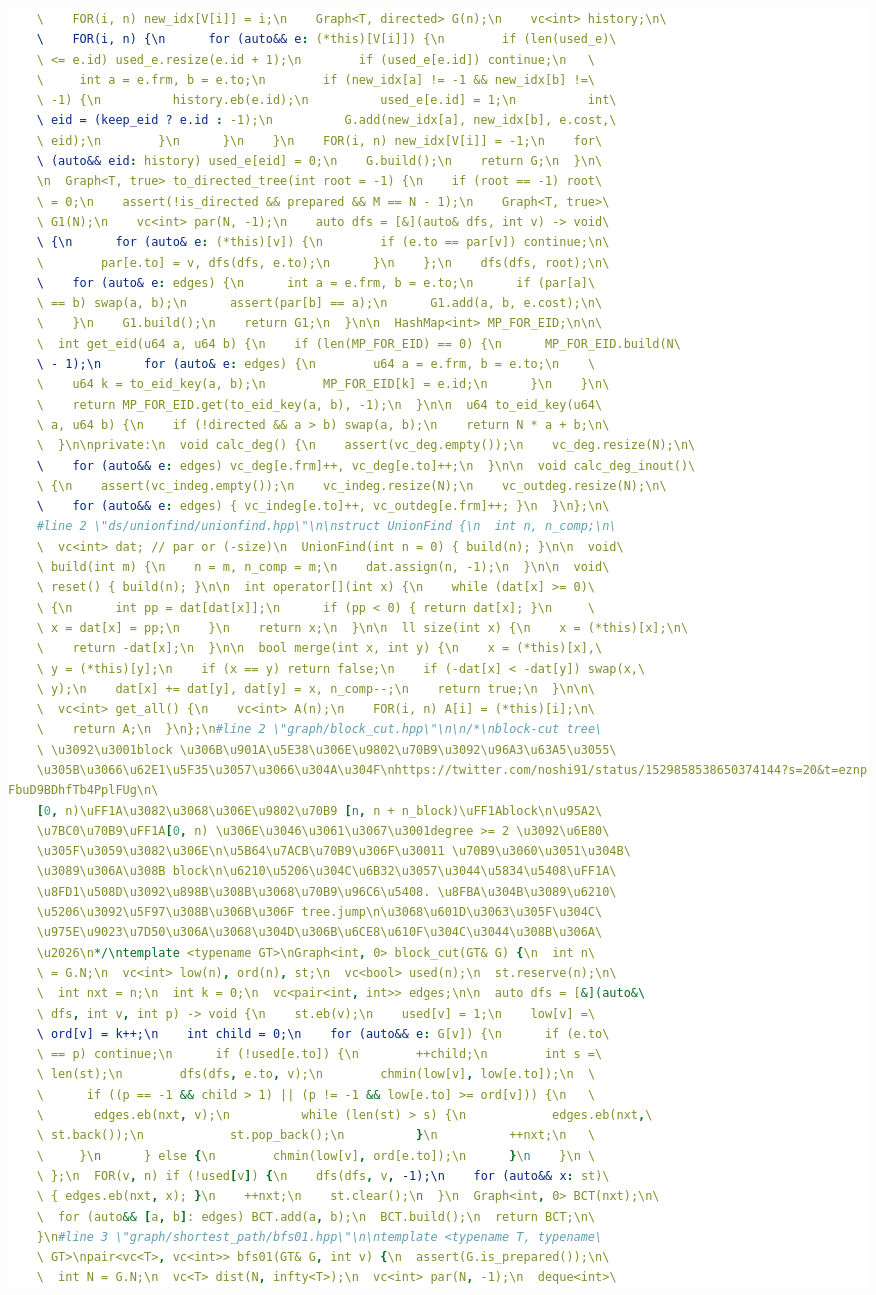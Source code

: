 ```yaml
    \    FOR(i, n) new_idx[V[i]] = i;\n    Graph<T, directed> G(n);\n    vc<int> history;\n\
    \    FOR(i, n) {\n      for (auto&& e: (*this)[V[i]]) {\n        if (len(used_e)\
    \ <= e.id) used_e.resize(e.id + 1);\n        if (used_e[e.id]) continue;\n   \
    \     int a = e.frm, b = e.to;\n        if (new_idx[a] != -1 && new_idx[b] !=\
    \ -1) {\n          history.eb(e.id);\n          used_e[e.id] = 1;\n          int\
    \ eid = (keep_eid ? e.id : -1);\n          G.add(new_idx[a], new_idx[b], e.cost,\
    \ eid);\n        }\n      }\n    }\n    FOR(i, n) new_idx[V[i]] = -1;\n    for\
    \ (auto&& eid: history) used_e[eid] = 0;\n    G.build();\n    return G;\n  }\n\
    \n  Graph<T, true> to_directed_tree(int root = -1) {\n    if (root == -1) root\
    \ = 0;\n    assert(!is_directed && prepared && M == N - 1);\n    Graph<T, true>\
    \ G1(N);\n    vc<int> par(N, -1);\n    auto dfs = [&](auto& dfs, int v) -> void\
    \ {\n      for (auto& e: (*this)[v]) {\n        if (e.to == par[v]) continue;\n\
    \        par[e.to] = v, dfs(dfs, e.to);\n      }\n    };\n    dfs(dfs, root);\n\
    \    for (auto& e: edges) {\n      int a = e.frm, b = e.to;\n      if (par[a]\
    \ == b) swap(a, b);\n      assert(par[b] == a);\n      G1.add(a, b, e.cost);\n\
    \    }\n    G1.build();\n    return G1;\n  }\n\n  HashMap<int> MP_FOR_EID;\n\n\
    \  int get_eid(u64 a, u64 b) {\n    if (len(MP_FOR_EID) == 0) {\n      MP_FOR_EID.build(N\
    \ - 1);\n      for (auto& e: edges) {\n        u64 a = e.frm, b = e.to;\n    \
    \    u64 k = to_eid_key(a, b);\n        MP_FOR_EID[k] = e.id;\n      }\n    }\n\
    \    return MP_FOR_EID.get(to_eid_key(a, b), -1);\n  }\n\n  u64 to_eid_key(u64\
    \ a, u64 b) {\n    if (!directed && a > b) swap(a, b);\n    return N * a + b;\n\
    \  }\n\nprivate:\n  void calc_deg() {\n    assert(vc_deg.empty());\n    vc_deg.resize(N);\n\
    \    for (auto&& e: edges) vc_deg[e.frm]++, vc_deg[e.to]++;\n  }\n\n  void calc_deg_inout()\
    \ {\n    assert(vc_indeg.empty());\n    vc_indeg.resize(N);\n    vc_outdeg.resize(N);\n\
    \    for (auto&& e: edges) { vc_indeg[e.to]++, vc_outdeg[e.frm]++; }\n  }\n};\n\
    #line 2 \"ds/unionfind/unionfind.hpp\"\n\nstruct UnionFind {\n  int n, n_comp;\n\
    \  vc<int> dat; // par or (-size)\n  UnionFind(int n = 0) { build(n); }\n\n  void\
    \ build(int m) {\n    n = m, n_comp = m;\n    dat.assign(n, -1);\n  }\n\n  void\
    \ reset() { build(n); }\n\n  int operator[](int x) {\n    while (dat[x] >= 0)\
    \ {\n      int pp = dat[dat[x]];\n      if (pp < 0) { return dat[x]; }\n     \
    \ x = dat[x] = pp;\n    }\n    return x;\n  }\n\n  ll size(int x) {\n    x = (*this)[x];\n\
    \    return -dat[x];\n  }\n\n  bool merge(int x, int y) {\n    x = (*this)[x],\
    \ y = (*this)[y];\n    if (x == y) return false;\n    if (-dat[x] < -dat[y]) swap(x,\
    \ y);\n    dat[x] += dat[y], dat[y] = x, n_comp--;\n    return true;\n  }\n\n\
    \  vc<int> get_all() {\n    vc<int> A(n);\n    FOR(i, n) A[i] = (*this)[i];\n\
    \    return A;\n  }\n};\n#line 2 \"graph/block_cut.hpp\"\n\n/*\nblock-cut tree\
    \ \u3092\u3001block \u306B\u901A\u5E38\u306E\u9802\u70B9\u3092\u96A3\u63A5\u3055\
    \u305B\u3066\u62E1\u5F35\u3057\u3066\u304A\u304F\nhttps://twitter.com/noshi91/status/1529858538650374144?s=20&t=eznpFbuD9BDhfTb4PplFUg\n\
    [0, n)\uFF1A\u3082\u3068\u306E\u9802\u70B9 [n, n + n_block)\uFF1Ablock\n\u95A2\
    \u7BC0\u70B9\uFF1A[0, n) \u306E\u3046\u3061\u3067\u3001degree >= 2 \u3092\u6E80\
    \u305F\u3059\u3082\u306E\n\u5B64\u7ACB\u70B9\u306F\u30011 \u70B9\u3060\u3051\u304B\
    \u3089\u306A\u308B block\n\u6210\u5206\u304C\u6B32\u3057\u3044\u5834\u5408\uFF1A\
    \u8FD1\u508D\u3092\u898B\u308B\u3068\u70B9\u96C6\u5408. \u8FBA\u304B\u3089\u6210\
    \u5206\u3092\u5F97\u308B\u306B\u306F tree.jump\n\u3068\u601D\u3063\u305F\u304C\
    \u975E\u9023\u7D50\u306A\u3068\u304D\u306B\u6CE8\u610F\u304C\u3044\u308B\u306A\
    \u2026\n*/\ntemplate <typename GT>\nGraph<int, 0> block_cut(GT& G) {\n  int n\
    \ = G.N;\n  vc<int> low(n), ord(n), st;\n  vc<bool> used(n);\n  st.reserve(n);\n\
    \  int nxt = n;\n  int k = 0;\n  vc<pair<int, int>> edges;\n\n  auto dfs = [&](auto&\
    \ dfs, int v, int p) -> void {\n    st.eb(v);\n    used[v] = 1;\n    low[v] =\
    \ ord[v] = k++;\n    int child = 0;\n    for (auto&& e: G[v]) {\n      if (e.to\
    \ == p) continue;\n      if (!used[e.to]) {\n        ++child;\n        int s =\
    \ len(st);\n        dfs(dfs, e.to, v);\n        chmin(low[v], low[e.to]);\n  \
    \      if ((p == -1 && child > 1) || (p != -1 && low[e.to] >= ord[v])) {\n   \
    \       edges.eb(nxt, v);\n          while (len(st) > s) {\n            edges.eb(nxt,\
    \ st.back());\n            st.pop_back();\n          }\n          ++nxt;\n   \
    \     }\n      } else {\n        chmin(low[v], ord[e.to]);\n      }\n    }\n \
    \ };\n  FOR(v, n) if (!used[v]) {\n    dfs(dfs, v, -1);\n    for (auto&& x: st)\
    \ { edges.eb(nxt, x); }\n    ++nxt;\n    st.clear();\n  }\n  Graph<int, 0> BCT(nxt);\n\
    \  for (auto&& [a, b]: edges) BCT.add(a, b);\n  BCT.build();\n  return BCT;\n\
    }\n#line 3 \"graph/shortest_path/bfs01.hpp\"\n\ntemplate <typename T, typename\
    \ GT>\npair<vc<T>, vc<int>> bfs01(GT& G, int v) {\n  assert(G.is_prepared());\n\
    \  int N = G.N;\n  vc<T> dist(N, infty<T>);\n  vc<int> par(N, -1);\n  deque<int>\
```